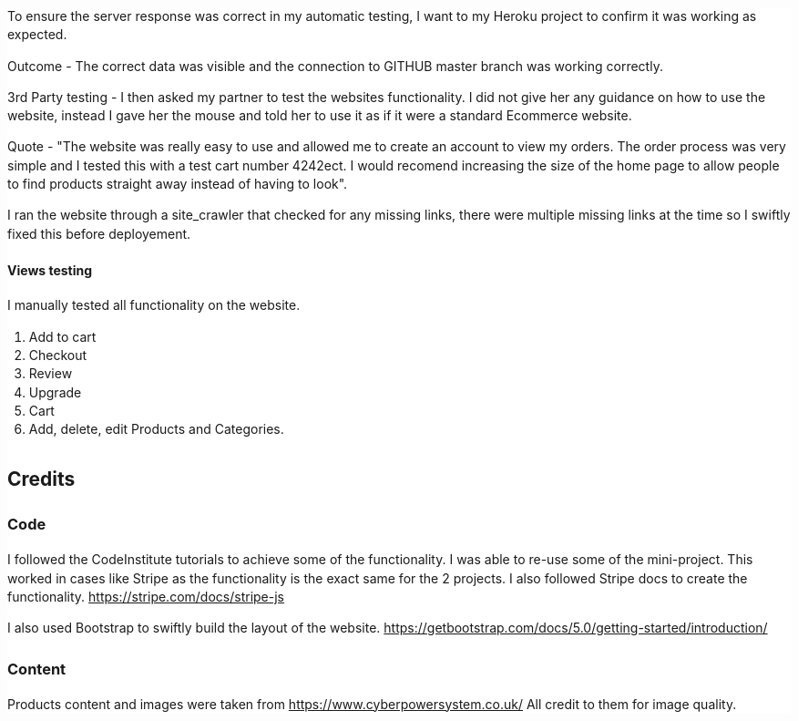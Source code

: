 To ensure the server response was correct in my automatic testing, I want to my Heroku project to confirm it was working as expected. 

Outcome - The correct data was visible and the connection to GITHUB master branch was working correctly.

3rd Party testing - I then asked my partner to test the websites functionality. I did not give her any guidance on how to use the website, instead I gave her the mouse and told her to use it as if it were a standard Ecommerce website. 

Quote - "The website was really easy to use and allowed me to create an account to view my orders. The order process was very simple and I tested this with a test cart number 4242ect. I would recomend increasing the size of the home page to allow people to find products straight away instead of having to look".

I ran the website through a site_crawler that checked for any missing links, there were multiple missing links at the time so I swiftly fixed this before deployement. 

#### Views testing
I manually tested all functionality on the website. 

1. Add to cart
2. Checkout
3. Review
4. Upgrade
5. Cart
6. Add, delete, edit Products and Categories.



## Credits

### Code
I followed the CodeInstitute tutorials to achieve some of the functionality. I was able to re-use some of the mini-project. This worked in cases like Stripe as the functionality is the exact same for the 2 projects. I also followed Stripe docs to create the functionality. https://stripe.com/docs/stripe-js

I also used Bootstrap to swiftly build the layout of the website. https://getbootstrap.com/docs/5.0/getting-started/introduction/

### Content
Products content and images were taken from https://www.cyberpowersystem.co.uk/
All credit to them for image quality.

